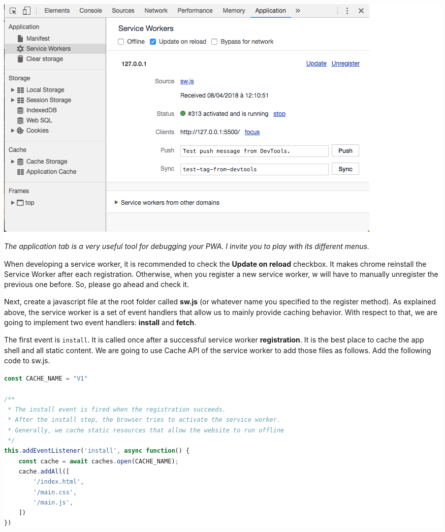 ![Chrome apps tab](./readme_assets/chrome_apps_tab.png "Chrome apps tab")

*The application tab is a very useful tool for debugging your PWA. I invite you to play with its different menus.*

When developing a service worker, it is recommended to check the **Update on reload** checkbox. It makes chrome reinstall the Service Worker after each registration. Otherwise, when you register a new service worker, w will have to manually unregister the previous one before. So, please go ahead and check it.

Next, create a javascript file at the root folder called **sw.js** (or whatever name you specified to the register method). As explained above, the service worker is a set of event handlers that allow us to mainly provide caching behavior. With respect to that, we are going to implement two event handlers: **install**  and **fetch**.

The first event is `install`. It is called once after a successful service worker **registration**. It is the best place to cache the app shell and all static content. We are going to use Cache API of the service worker to add those files as follows. Add the following code to sw.js.

```js
const CACHE_NAME = "V1"

/**
 * The install event is fired when the registration succeeds.
 * After the install step, the browser tries to activate the service worker.
 * Generally, we cache static resources that allow the website to run offline
 */
this.addEventListener('install', async function() {
    const cache = await caches.open(CACHE_NAME);
    cache.addAll([
        '/index.html',
        '/main.css',
        '/main.js',
    ])
})
```
